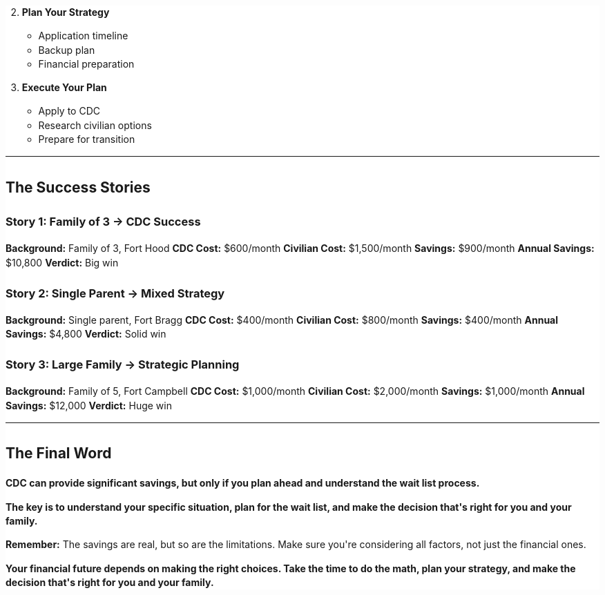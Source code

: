 2. **Plan Your Strategy**
   - Application timeline
   - Backup plan
   - Financial preparation

3. **Execute Your Plan**
   - Apply to CDC
   - Research civilian options
   - Prepare for transition

---

## The Success Stories

### Story 1: Family of 3 → CDC Success

**Background:** Family of 3, Fort Hood
**CDC Cost:** $600/month
**Civilian Cost:** $1,500/month
**Savings:** $900/month
**Annual Savings:** $10,800
**Verdict:** Big win

### Story 2: Single Parent → Mixed Strategy

**Background:** Single parent, Fort Bragg
**CDC Cost:** $400/month
**Civilian Cost:** $800/month
**Savings:** $400/month
**Annual Savings:** $4,800
**Verdict:** Solid win

### Story 3: Large Family → Strategic Planning

**Background:** Family of 5, Fort Campbell
**CDC Cost:** $1,000/month
**Civilian Cost:** $2,000/month
**Savings:** $1,000/month
**Annual Savings:** $12,000
**Verdict:** Huge win

---

## The Final Word

**CDC can provide significant savings, but only if you plan ahead and understand the wait list process.**

**The key is to understand your specific situation, plan for the wait list, and make the decision that's right for you and your family.**

**Remember:** The savings are real, but so are the limitations. Make sure you're considering all factors, not just the financial ones.

**Your financial future depends on making the right choices. Take the time to do the math, plan your strategy, and make the decision that's right for you and your family.**
